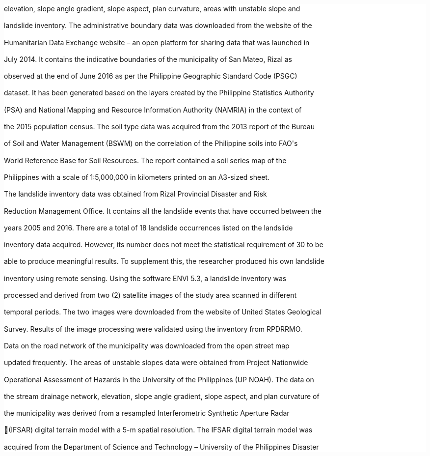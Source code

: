 elevation,  slope  angle  gradient,  slope  aspect,  plan  curvature,  areas  with  unstable  slope  and

landslide  inventory.  The  administrative  boundary  data  was downloaded from the website of the

Humanitarian  Data  Exchange  website  –  an  open platform for sharing data that was launched in

July  2014.  It  contains  the  indicative  boundaries  of  the  municipality  of  San  Mateo,  Rizal  as

observed  at  the  end  of  June  2016  as  per  the  Philippine  Geographic  Standard  Code  (PSGC)

dataset.  It  has  been  generated  based  on  the layers created by the Philippine Statistics Authority

(PSA)  and  National Mapping and Resource Information Authority (NAMRIA) in the context of

the 2015 population census. The soil type data was acquired from the 2013 report of the Bureau

of  Soil  and  Water  Management  (BSWM)  on  the  correlation  of  the  Philippine  soils  into  FAO's

World  Reference  Base  for  Soil  Resources.  The  report  contained  a  soil  series  map  of  the

Philippines with a scale of 1:5,000,000 in kilometers printed on an A3-sized sheet.

The  landslide  inventory  data  was  obtained  from  Rizal  Provincial  Disaster  and  Risk

Reduction Management Office. It contains all the landslide events that have occurred between the

years  2005  and  2016.  There  are  a  total  of  18  landslide  occurrences  listed  on  the  landslide

inventory data acquired. However, its number does not meet the statistical requirement of 30 to be

able to produce meaningful results. To supplement this, the researcher produced his own landslide

inventory  using  remote  sensing.  Using  the  software  ENVI  5.3,  a  landslide  inventory  was

processed  and  derived  from  two  (2)  satellite  images  of  the  study  area  scanned  in  different

temporal periods. The two images were downloaded from the website of United States Geological

Survey. Results of the image processing were validated using the inventory from RPDRRMO.

Data on the road network of the municipality was downloaded from the open street map

updated  frequently.  The  areas  of  unstable  slopes  data  were  obtained  from  Project  Nationwide

Operational Assessment of Hazards in the University of the Philippines (UP NOAH). The data on

the stream drainage network, elevation, slope angle gradient, slope aspect, and plan curvature of

the  municipality  was  derived  from  a  resampled  Interferometric  Synthetic  Aperture  Radar

(IFSAR) digital terrain model with a 5-m spatial resolution. The IFSAR digital terrain model was

acquired from the Department of Science and Technology – University of the Philippines Disaster

